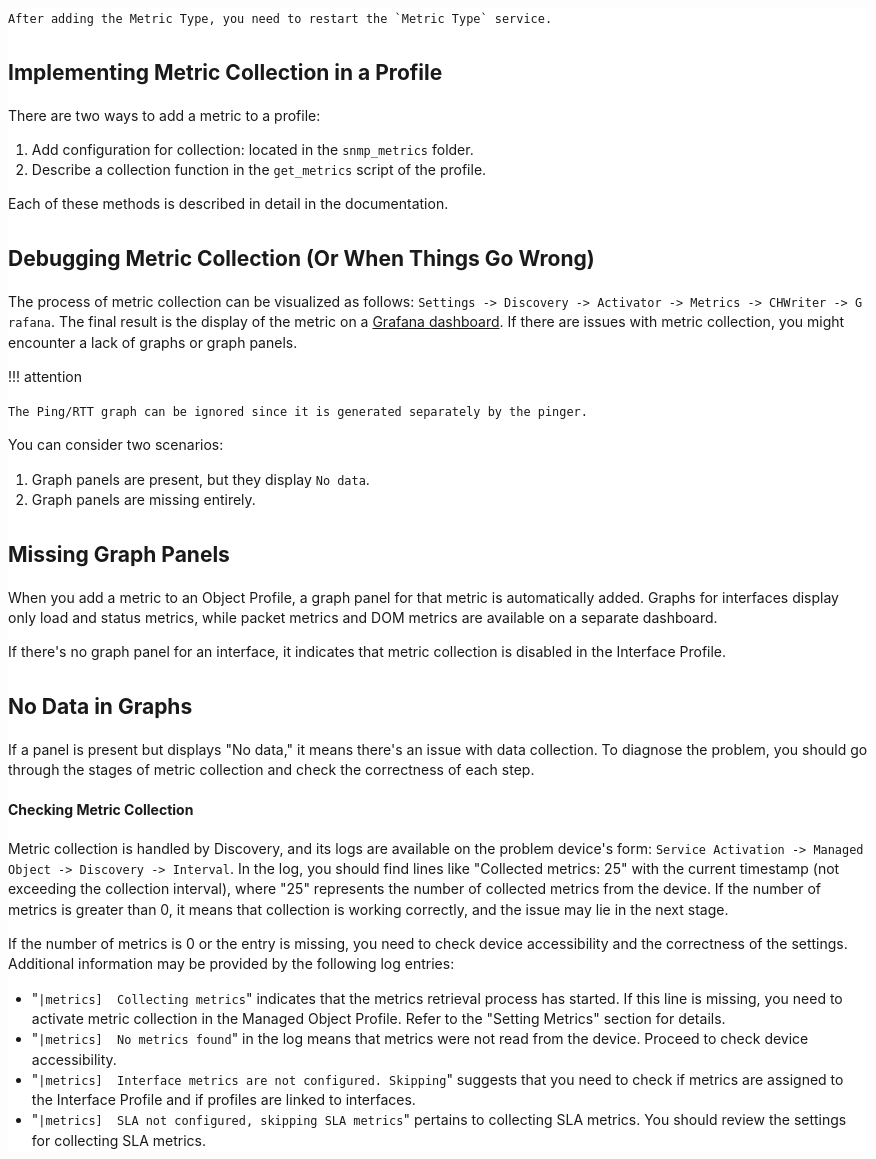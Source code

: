     After adding the Metric Type, you need to restart the `Metric Type` service.

## Implementing Metric Collection in a Profile

There are two ways to add a metric to a profile:

1. Add configuration for collection: located in the `snmp_metrics` folder.
2. Describe a collection function in the `get_metrics` script of the profile.

Each of these methods is described in detail in the documentation.

## Debugging Metric Collection (Or When Things Go Wrong)

The process of metric collection can be visualized as follows: `Settings -> Discovery -> Activator -> Metrics -> CHWriter -> Grafana`. The final result is the display of the metric on a [Grafana dashboard](index.md#Grafana). If there are issues with metric collection, you might encounter a lack of graphs or graph panels.

!!! attention

    The Ping/RTT graph can be ignored since it is generated separately by the pinger.

You can consider two scenarios:

1. Graph panels are present, but they display `No data`.
2. Graph panels are missing entirely.

## Missing Graph Panels

When you add a metric to an Object Profile, a graph panel for that metric is automatically added. Graphs for interfaces display only load and status metrics, while packet metrics and DOM metrics are available on a separate dashboard.

If there's no graph panel for an interface, it indicates that metric collection is disabled in the Interface Profile.

## No Data in Graphs

If a panel is present but displays "No data," it means there's an issue with data collection. To diagnose the problem, you should go through the stages of metric collection and check the correctness of each step.

#### Checking Metric Collection

Metric collection is handled by Discovery, and its logs are available on the problem device's form: `Service Activation -> Managed Object -> Discovery -> Interval`. In the log, you should find lines like "Collected metrics: 25" with the current timestamp (not exceeding the collection interval), where "25" represents the number of collected metrics from the device. If the number of metrics is greater than 0, it means that collection is working correctly, and the issue may lie in the next stage.

If the number of metrics is 0 or the entry is missing, you need to check device accessibility and the correctness of the settings. Additional information may be provided by the following log entries:

- "`|metrics]  Collecting metrics`" indicates that the metrics retrieval process has started. If this line is missing, you need to activate metric collection in the Managed Object Profile. Refer to the "Setting Metrics" section for details.
- "`|metrics]  No metrics found`" in the log means that metrics were not read from the device. Proceed to check device accessibility.
- "`|metrics]  Interface metrics are not configured. Skipping`" suggests that you need to check if metrics are assigned to the Interface Profile and if profiles are linked to interfaces.
- "`|metrics]  SLA not configured, skipping SLA metrics`" pertains to collecting SLA metrics. You should review the settings for collecting SLA metrics.
